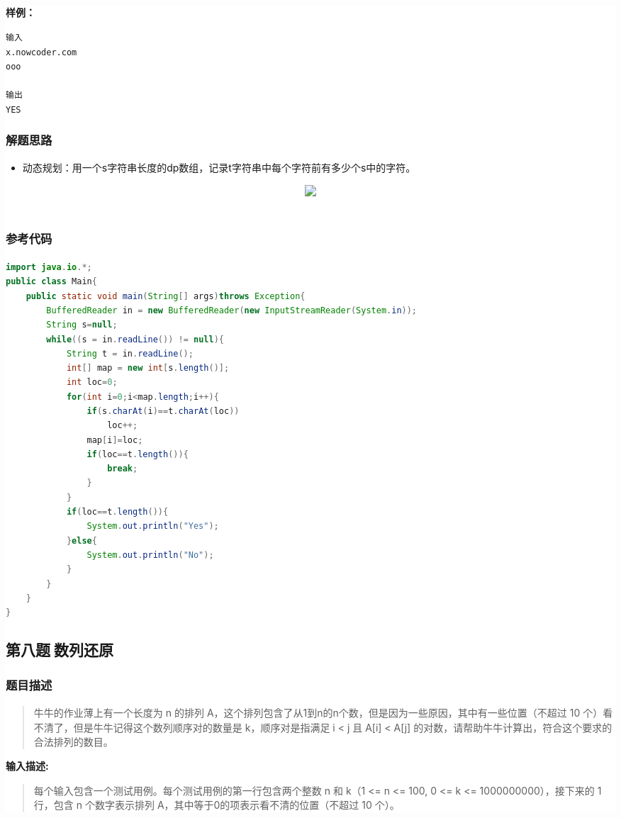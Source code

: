 **样例：**
```
输入
x.nowcoder.com
ooo

输出
YES
```

### 解题思路
- 动态规划：用一个s字符串长度的dp数组，记录t字符串中每个字符前有多少个s中的字符。
<div align="center"> <img src="https://raw.githubusercontent.com/LyricYang/Internet-Recruiting-Algorithm-Problems/master/InternetRecruitingAlgorithmProblems/NETEASE/pic/Q7Y2017.jpg"/> </div><br>

### 参考代码

```java
import java.io.*;
public class Main{
    public static void main(String[] args)throws Exception{
        BufferedReader in = new BufferedReader(new InputStreamReader(System.in));
        String s=null;
        while((s = in.readLine()) != null){
            String t = in.readLine();
            int[] map = new int[s.length()];
            int loc=0;
            for(int i=0;i<map.length;i++){
                if(s.charAt(i)==t.charAt(loc))
                    loc++;
                map[i]=loc;
                if(loc==t.length()){
                    break;
                }
            }
            if(loc==t.length()){
                System.out.println("Yes");
            }else{
                System.out.println("No");
            }
        }
    }
}
```

## 第八题 数列还原

### 题目描述
>牛牛的作业薄上有一个长度为 n 的排列 A，这个排列包含了从1到n的n个数，但是因为一些原因，其中有一些位置（不超过 10 个）看不清了，但是牛牛记得这个数列顺序对的数量是 k，顺序对是指满足 i < j 且 A[i] < A[j] 的对数，请帮助牛牛计算出，符合这个要求的合法排列的数目。

**输入描述:**
>每个输入包含一个测试用例。每个测试用例的第一行包含两个整数 n 和 k（1 <= n <= 100, 0 <= k <= 1000000000），接下来的 1 行，包含 n 个数字表示排列 A，其中等于0的项表示看不清的位置（不超过 10 个）。
